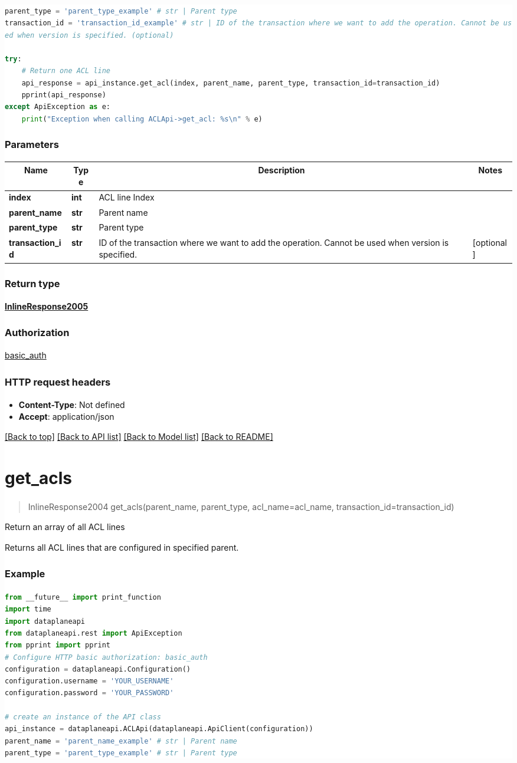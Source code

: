```python
parent_type = 'parent_type_example' # str | Parent type
transaction_id = 'transaction_id_example' # str | ID of the transaction where we want to add the operation. Cannot be used when version is specified. (optional)

try:
    # Return one ACL line
    api_response = api_instance.get_acl(index, parent_name, parent_type, transaction_id=transaction_id)
    pprint(api_response)
except ApiException as e:
    print("Exception when calling ACLApi->get_acl: %s\n" % e)
```

### Parameters

Name | Type | Description  | Notes
------------- | ------------- | ------------- | -------------
 **index** | **int**| ACL line Index | 
 **parent_name** | **str**| Parent name | 
 **parent_type** | **str**| Parent type | 
 **transaction_id** | **str**| ID of the transaction where we want to add the operation. Cannot be used when version is specified. | [optional] 

### Return type

[**InlineResponse2005**](InlineResponse2005.md)

### Authorization

[basic_auth](../README.md#basic_auth)

### HTTP request headers

 - **Content-Type**: Not defined
 - **Accept**: application/json

[[Back to top]](#) [[Back to API list]](../README.md#documentation-for-api-endpoints) [[Back to Model list]](../README.md#documentation-for-models) [[Back to README]](../README.md)

# **get_acls**
> InlineResponse2004 get_acls(parent_name, parent_type, acl_name=acl_name, transaction_id=transaction_id)

Return an array of all ACL lines

Returns all ACL lines that are configured in specified parent.

### Example

```python
from __future__ import print_function
import time
import dataplaneapi
from dataplaneapi.rest import ApiException
from pprint import pprint
# Configure HTTP basic authorization: basic_auth
configuration = dataplaneapi.Configuration()
configuration.username = 'YOUR_USERNAME'
configuration.password = 'YOUR_PASSWORD'

# create an instance of the API class
api_instance = dataplaneapi.ACLApi(dataplaneapi.ApiClient(configuration))
parent_name = 'parent_name_example' # str | Parent name
parent_type = 'parent_type_example' # str | Parent type
```